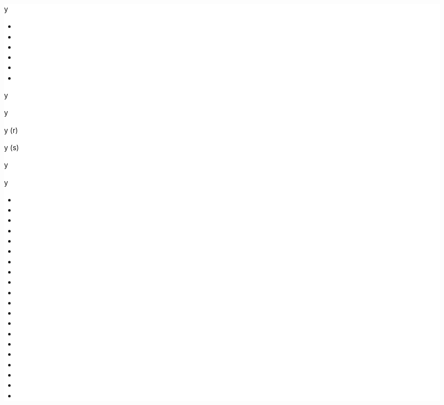 y

-

-

-

-

-

-

y

y

y (r)

y (s)

y

y

-

-

-

-

-

-

-

-

-

-

-

-

-

-

-

-

-

-

-

-
